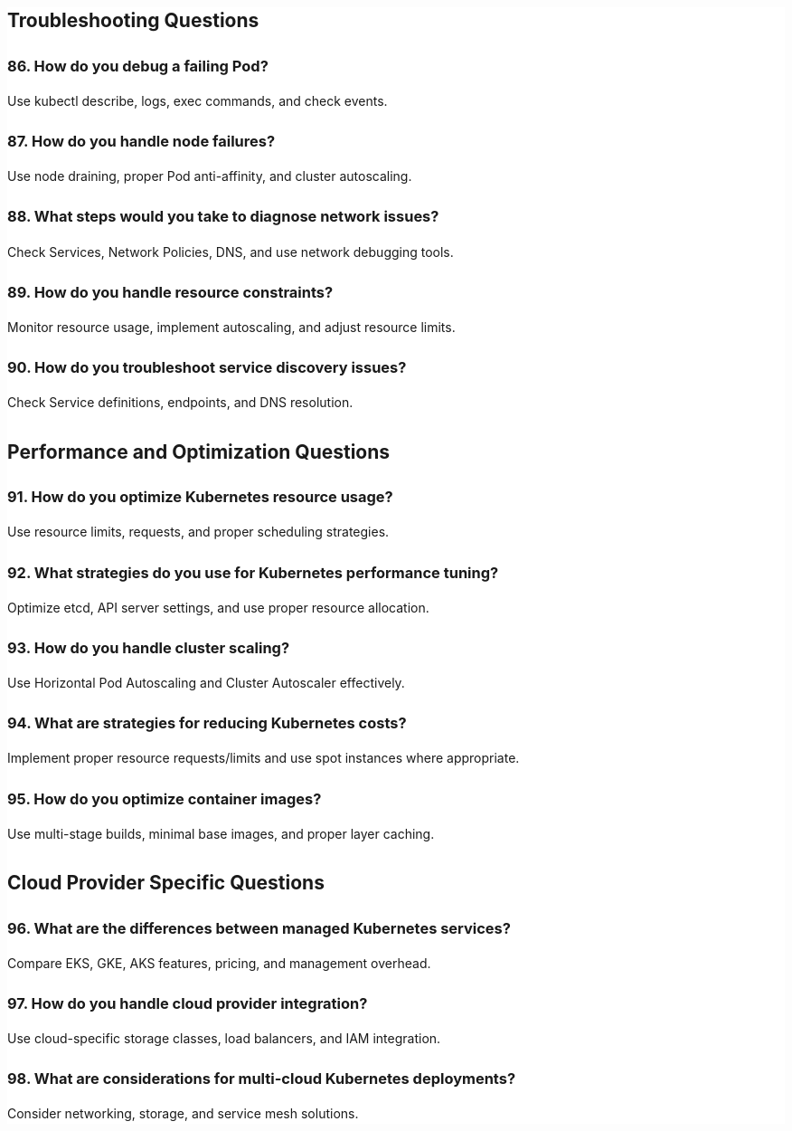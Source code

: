 ## Troubleshooting Questions

### 86. How do you debug a failing Pod?
 Use kubectl describe, logs, exec commands, and check events.

### 87. How do you handle node failures?
 Use node draining, proper Pod anti-affinity, and cluster autoscaling.

### 88. What steps would you take to diagnose network issues?
 Check Services, Network Policies, DNS, and use network debugging tools.

### 89. How do you handle resource constraints?
 Monitor resource usage, implement autoscaling, and adjust resource limits.

### 90. How do you troubleshoot service discovery issues?
 Check Service definitions, endpoints, and DNS resolution.

## Performance and Optimization Questions

### 91. How do you optimize Kubernetes resource usage?
 Use resource limits, requests, and proper scheduling strategies.

### 92. What strategies do you use for Kubernetes performance tuning?
 Optimize etcd, API server settings, and use proper resource allocation.

### 93. How do you handle cluster scaling?
 Use Horizontal Pod Autoscaling and Cluster Autoscaler effectively.

### 94. What are strategies for reducing Kubernetes costs?
 Implement proper resource requests/limits and use spot instances where appropriate.

### 95. How do you optimize container images?
 Use multi-stage builds, minimal base images, and proper layer caching.

## Cloud Provider Specific Questions

### 96. What are the differences between managed Kubernetes services?
 Compare EKS, GKE, AKS features, pricing, and management overhead.

### 97. How do you handle cloud provider integration?
 Use cloud-specific storage classes, load balancers, and IAM integration.

### 98. What are considerations for multi-cloud Kubernetes deployments?
 Consider networking, storage, and service mesh solutions.
